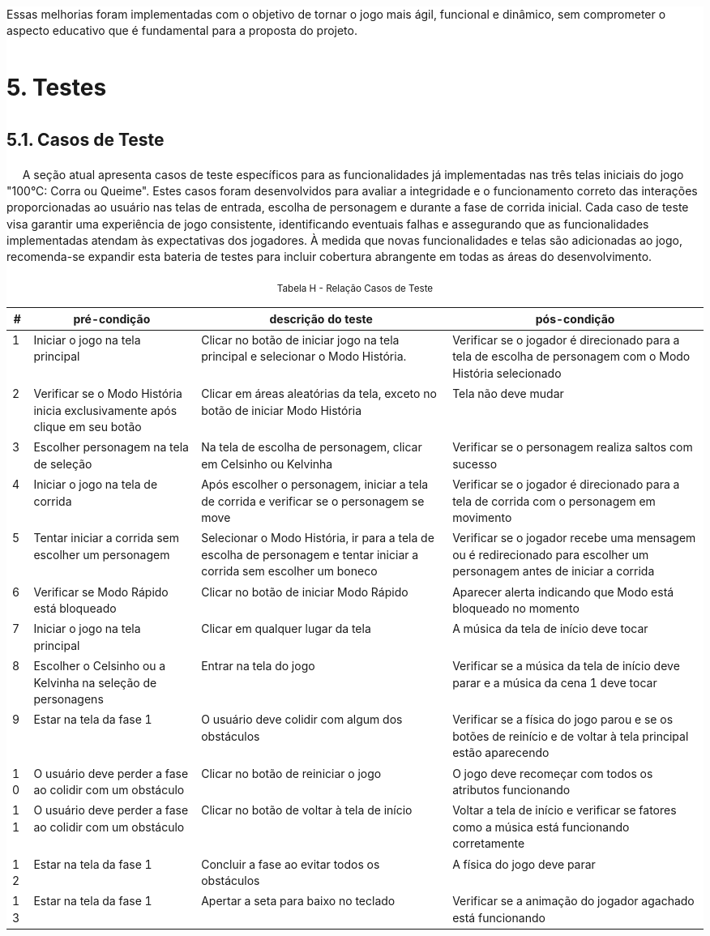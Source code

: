 Essas melhorias foram implementadas com o objetivo de tornar o jogo mais ágil, funcional e dinâmico, sem comprometer o aspecto educativo que é fundamental para a proposta do projeto.


# <a id="c5"></a>5. Testes

## 5.1. Casos de Teste

&nbsp;&nbsp;&nbsp;&nbsp;
A seção atual apresenta casos de teste específicos para as funcionalidades já implementadas nas três telas iniciais do jogo "100°C: Corra ou Queime". Estes casos foram desenvolvidos para avaliar a integridade e o funcionamento correto das interações proporcionadas ao usuário nas telas de entrada, escolha de personagem e durante a fase de corrida inicial. Cada caso de teste visa garantir uma experiência de jogo consistente, identificando eventuais falhas e assegurando que as funcionalidades implementadas atendam às expectativas dos jogadores. À medida que novas funcionalidades e telas são adicionadas ao jogo, recomenda-se expandir esta bateria de testes para incluir cobertura abrangente em todas as áreas do desenvolvimento.


<div align="center">
<sub>Tabela H - Relação Casos de Teste </sub>
</div>

\# | pré-condição | descrição do teste | pós-condição
--- | --- | --- | ---
1 | Iniciar o jogo na tela principal | Clicar no botão de iniciar jogo na tela principal e selecionar o Modo História. | Verificar se o jogador é direcionado para a tela de escolha de personagem com o Modo História selecionado
2 | Verificar se o Modo História inicia exclusivamente após clique em seu botão | Clicar em áreas aleatórias da tela, exceto no botão de iniciar Modo História | Tela não deve mudar
3 | Escolher personagem na tela de seleção | Na tela de escolha de personagem, clicar em Celsinho ou Kelvinha | Verificar se o personagem realiza saltos com sucesso
4 |Iniciar o jogo na tela de corrida | Após escolher o personagem, iniciar a tela de corrida e verificar se o personagem se move | Verificar se o jogador é direcionado para a tela de corrida com o personagem em movimento
5 | Tentar iniciar a corrida sem escolher um personagem | Selecionar o Modo História, ir para a tela de escolha de personagem e tentar iniciar a corrida sem escolher um boneco | Verificar se o jogador recebe uma mensagem ou é redirecionado para escolher um personagem antes de iniciar a corrida
6 | Verificar se Modo Rápido está bloqueado | Clicar no botão de iniciar Modo Rápido | Aparecer alerta indicando que Modo está bloqueado no momento
7 | Iniciar o jogo na tela principal | Clicar em qualquer lugar da tela | A música da tela de início deve tocar
8 | Escolher o Celsinho ou a Kelvinha na seleção de personagens | Entrar na tela do jogo | Verificar se a música da tela de início deve parar e a música da cena 1 deve tocar
9 | Estar na tela da fase 1| O usuário deve colidir com algum dos obstáculos | Verificar se a física do jogo parou e se os botões de reinício e de voltar à tela principal estão aparecendo
10 | O usuário deve perder a fase ao colidir com um obstáculo | Clicar no botão de reiniciar o jogo | O jogo deve recomeçar com todos os atributos funcionando
11 | O usuário deve perder a fase ao colidir com um obstáculo | Clicar no botão de voltar à tela de início | Voltar a tela de início e verificar se fatores como a música está funcionando corretamente
12 | Estar na tela da fase 1 | Concluir a fase ao evitar todos os obstáculos | A física do jogo deve parar    
13 | Estar na tela da fase 1 | Apertar a seta para baixo no teclado | Verificar se a animação do jogador agachado está funcionando    
